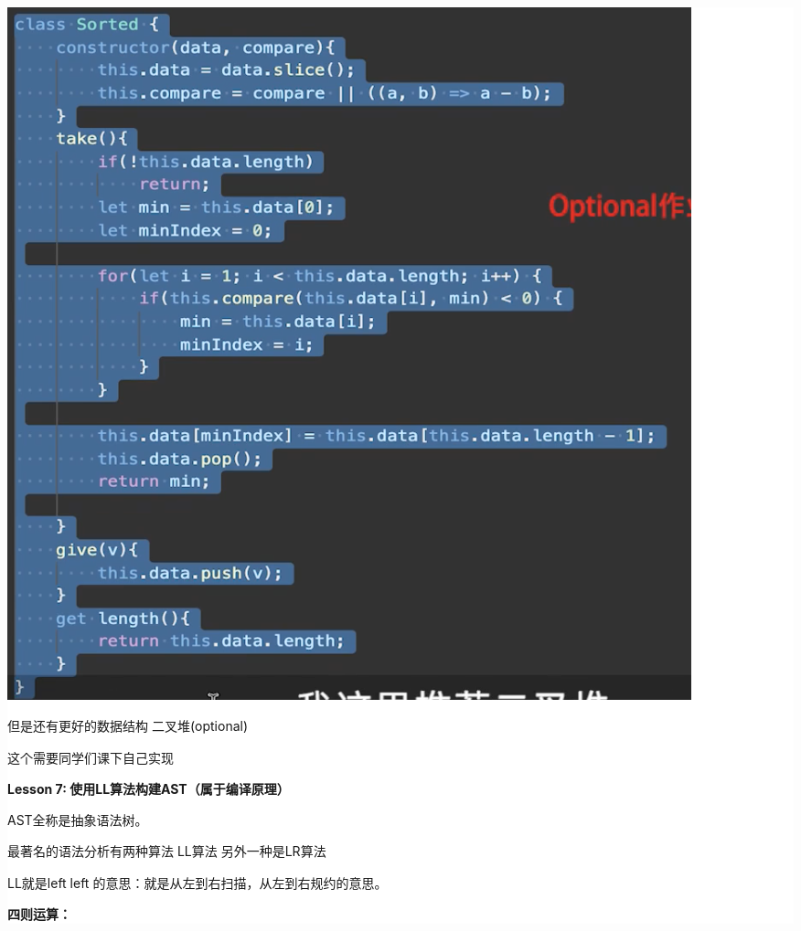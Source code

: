 ![images/Untitled%206.png](images/Untitled%206.png)

但是还有更好的数据结构 二叉堆(optional)

这个需要同学们课下自己实现

**Lesson 7: 使用LL算法构建AST（属于编译原理）**

AST全称是抽象语法树。

最著名的语法分析有两种算法 LL算法 另外一种是LR算法

LL就是left left 的意思：就是从左到右扫描，从左到右规约的意思。

**四则运算：**
